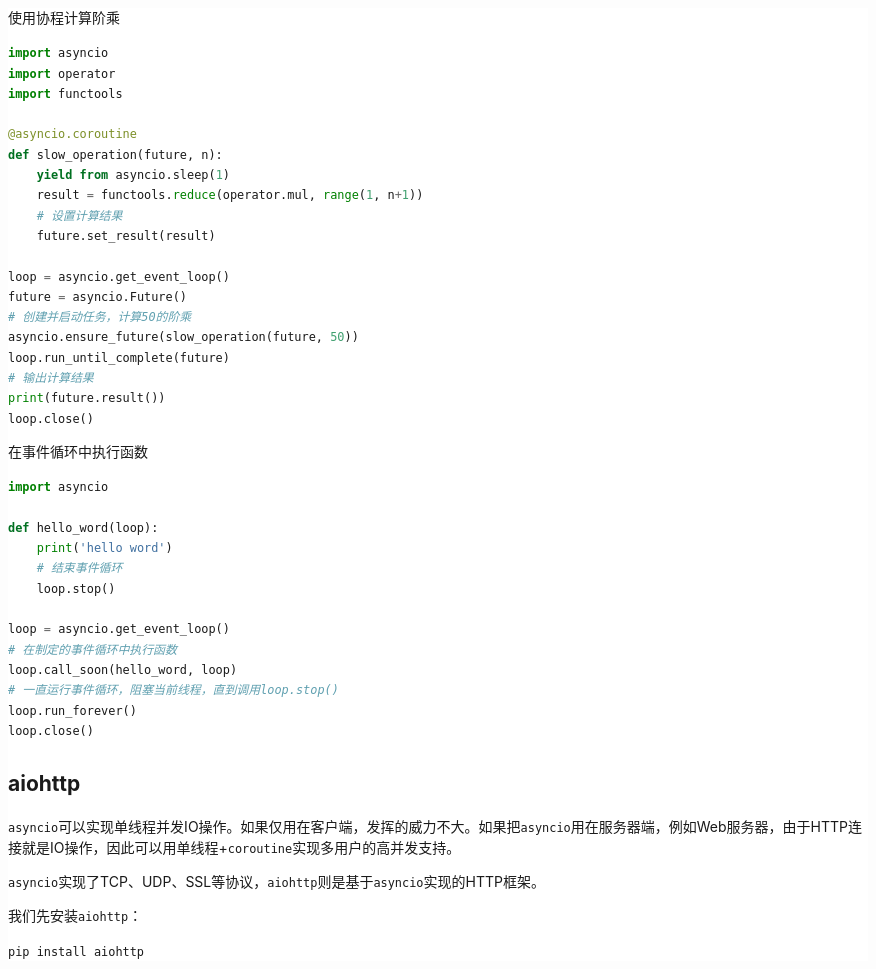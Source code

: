 ```python
```

使用协程计算阶乘

```python
import asyncio
import operator
import functools

@asyncio.coroutine
def slow_operation(future, n):
    yield from asyncio.sleep(1)
    result = functools.reduce(operator.mul, range(1, n+1))
    # 设置计算结果
    future.set_result(result)

loop = asyncio.get_event_loop()
future = asyncio.Future()
# 创建并启动任务，计算50的阶乘
asyncio.ensure_future(slow_operation(future, 50))
loop.run_until_complete(future)
# 输出计算结果
print(future.result())
loop.close()
```

在事件循环中执行函数

```python
import asyncio

def hello_word(loop):
    print('hello word')
    # 结束事件循环
    loop.stop()

loop = asyncio.get_event_loop()
# 在制定的事件循环中执行函数
loop.call_soon(hello_word, loop)
# 一直运行事件循环，阻塞当前线程，直到调用loop.stop()
loop.run_forever()
loop.close()
```

## aiohttp

`asyncio`可以实现单线程并发IO操作。如果仅用在客户端，发挥的威力不大。如果把`asyncio`用在服务器端，例如Web服务器，由于HTTP连接就是IO操作，因此可以用单线程+`coroutine`实现多用户的高并发支持。

`asyncio`实现了TCP、UDP、SSL等协议，`aiohttp`则是基于`asyncio`实现的HTTP框架。

我们先安装`aiohttp`：

```
pip install aiohttp
```
